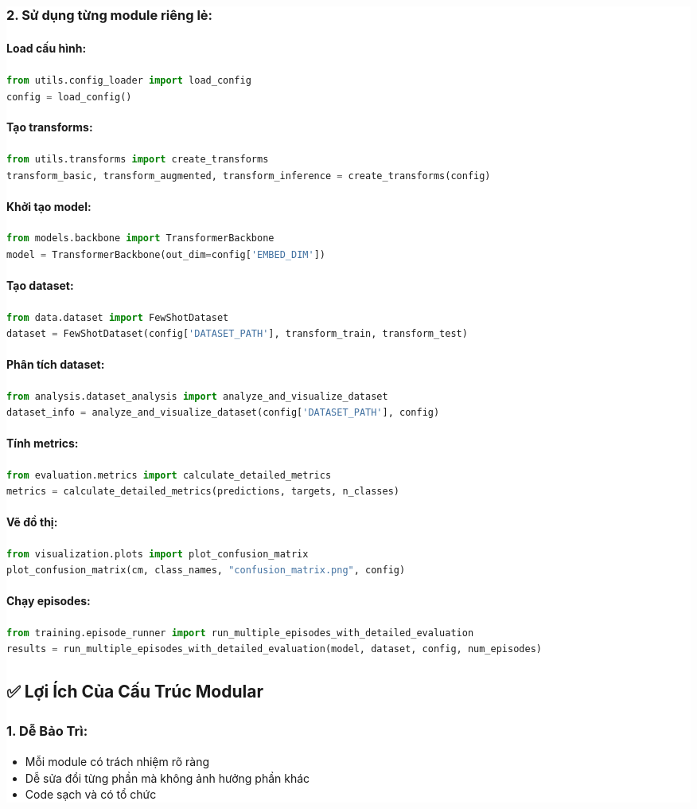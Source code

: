 ### **2. Sử dụng từng module riêng lẻ:**

#### **Load cấu hình:**
```python
from utils.config_loader import load_config
config = load_config()
```

#### **Tạo transforms:**
```python
from utils.transforms import create_transforms
transform_basic, transform_augmented, transform_inference = create_transforms(config)
```

#### **Khởi tạo model:**
```python
from models.backbone import TransformerBackbone
model = TransformerBackbone(out_dim=config['EMBED_DIM'])
```

#### **Tạo dataset:**
```python
from data.dataset import FewShotDataset
dataset = FewShotDataset(config['DATASET_PATH'], transform_train, transform_test)
```

#### **Phân tích dataset:**
```python
from analysis.dataset_analysis import analyze_and_visualize_dataset
dataset_info = analyze_and_visualize_dataset(config['DATASET_PATH'], config)
```

#### **Tính metrics:**
```python
from evaluation.metrics import calculate_detailed_metrics
metrics = calculate_detailed_metrics(predictions, targets, n_classes)
```

#### **Vẽ đồ thị:**
```python
from visualization.plots import plot_confusion_matrix
plot_confusion_matrix(cm, class_names, "confusion_matrix.png", config)
```

#### **Chạy episodes:**
```python
from training.episode_runner import run_multiple_episodes_with_detailed_evaluation
results = run_multiple_episodes_with_detailed_evaluation(model, dataset, config, num_episodes)
```

## ✅ Lợi Ích Của Cấu Trúc Modular

### **1. Dễ Bảo Trì:**
- Mỗi module có trách nhiệm rõ ràng
- Dễ sửa đổi từng phần mà không ảnh hưởng phần khác
- Code sạch và có tổ chức
